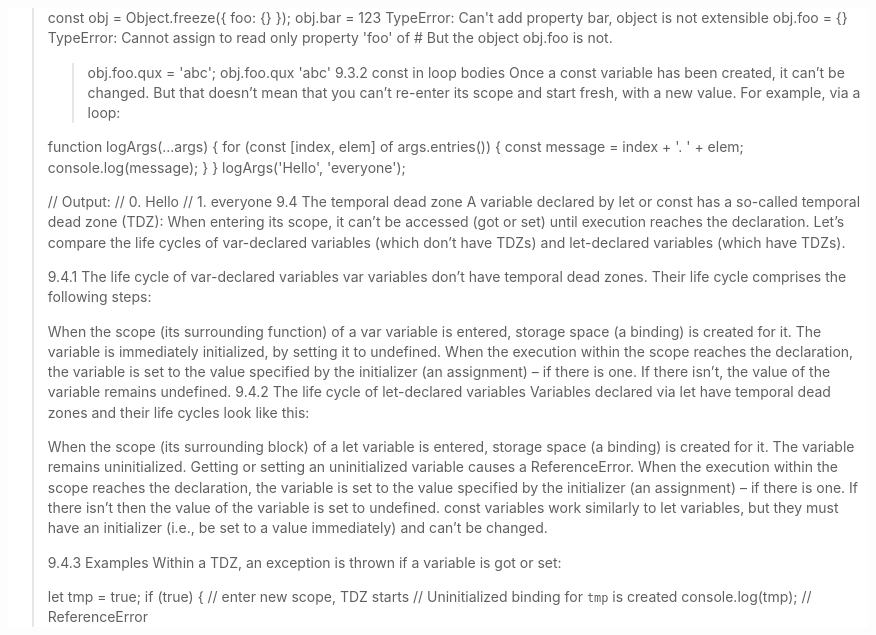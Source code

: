 > const obj = Object.freeze({ foo: {} });
> obj.bar = 123
TypeError: Can't add property bar, object is not extensible
> obj.foo = {}
TypeError: Cannot assign to read only property 'foo' of #<Object>
But the object obj.foo is not.

> obj.foo.qux = 'abc';
> obj.foo.qux
'abc'
9.3.2 const in loop bodies
Once a const variable has been created, it can’t be changed. But that doesn’t mean that you can’t re-enter its scope and start fresh, with a new value. For example, via a loop:

function logArgs(...args) {
    for (const [index, elem] of args.entries()) {
        const message = index + '. ' + elem;
        console.log(message);
    }
}
logArgs('Hello', 'everyone');

// Output:
// 0. Hello
// 1. everyone
9.4 The temporal dead zone
A variable declared by let or const has a so-called temporal dead zone (TDZ): When entering its scope, it can’t be accessed (got or set) until execution reaches the declaration. Let’s compare the life cycles of var-declared variables (which don’t have TDZs) and let-declared variables (which have TDZs).

9.4.1 The life cycle of var-declared variables
var variables don’t have temporal dead zones. Their life cycle comprises the following steps:

When the scope (its surrounding function) of a var variable is entered, storage space (a binding) is created for it. The variable is immediately initialized, by setting it to undefined.
When the execution within the scope reaches the declaration, the variable is set to the value specified by the initializer (an assignment) – if there is one. If there isn’t, the value of the variable remains undefined.
9.4.2 The life cycle of let-declared variables
Variables declared via let have temporal dead zones and their life cycles look like this:

When the scope (its surrounding block) of a let variable is entered, storage space (a binding) is created for it. The variable remains uninitialized.
Getting or setting an uninitialized variable causes a ReferenceError.
When the execution within the scope reaches the declaration, the variable is set to the value specified by the initializer (an assignment) – if there is one. If there isn’t then the value of the variable is set to undefined.
const variables work similarly to let variables, but they must have an initializer (i.e., be set to a value immediately) and can’t be changed.

9.4.3 Examples
Within a TDZ, an exception is thrown if a variable is got or set:

let tmp = true;
if (true) { // enter new scope, TDZ starts
    // Uninitialized binding for `tmp` is created
    console.log(tmp); // ReferenceError
